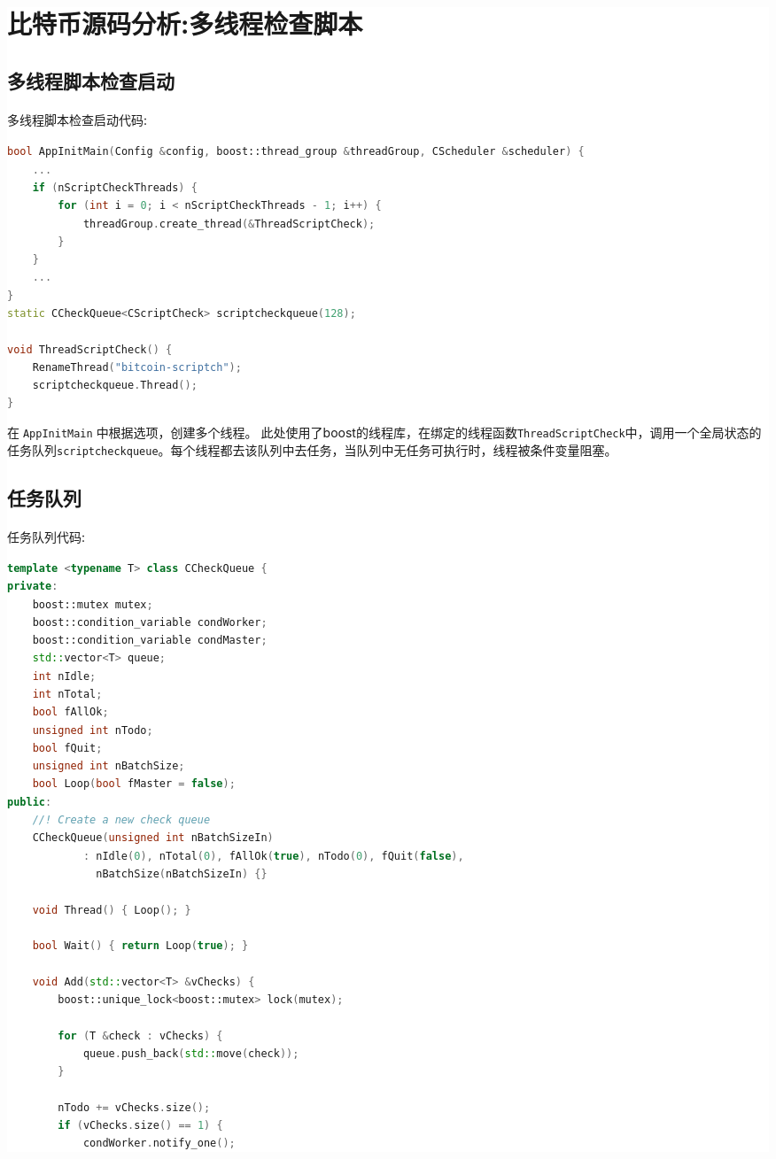 # 比特币源码分析:多线程检查脚本

## 多线程脚本检查启动
多线程脚本检查启动代码:
```c++
bool AppInitMain(Config &config, boost::thread_group &threadGroup, CScheduler &scheduler) {
    ...
    if (nScriptCheckThreads) {
        for (int i = 0; i < nScriptCheckThreads - 1; i++) {
            threadGroup.create_thread(&ThreadScriptCheck);
        }
    }
    ...
}
static CCheckQueue<CScriptCheck> scriptcheckqueue(128);     

void ThreadScriptCheck() {
    RenameThread("bitcoin-scriptch");
    scriptcheckqueue.Thread();  
}
```
在 `AppInitMain` 中根据选项，创建多个线程。
此处使用了boost的线程库，在绑定的线程函数`ThreadScriptCheck`中，调用一个全局状态的任务队列`scriptcheckqueue`。每个线程都去该队列中去任务，当队列中无任务可执行时，线程被条件变量阻塞。

## 任务队列
任务队列代码:
```c++
template <typename T> class CCheckQueue {
private:
    boost::mutex mutex;
    boost::condition_variable condWorker;
    boost::condition_variable condMaster;
    std::vector<T> queue;
    int nIdle;
    int nTotal;
    bool fAllOk;
    unsigned int nTodo;
    bool fQuit;
    unsigned int nBatchSize;
    bool Loop(bool fMaster = false);
public:
    //! Create a new check queue
    CCheckQueue(unsigned int nBatchSizeIn)
            : nIdle(0), nTotal(0), fAllOk(true), nTodo(0), fQuit(false),
              nBatchSize(nBatchSizeIn) {}

    void Thread() { Loop(); }
    
    bool Wait() { return Loop(true); }
    
    void Add(std::vector<T> &vChecks) {
        boost::unique_lock<boost::mutex> lock(mutex);
    
        for (T &check : vChecks) {
            queue.push_back(std::move(check));
        }
    
        nTodo += vChecks.size();
        if (vChecks.size() == 1) {
            condWorker.notify_one();
```